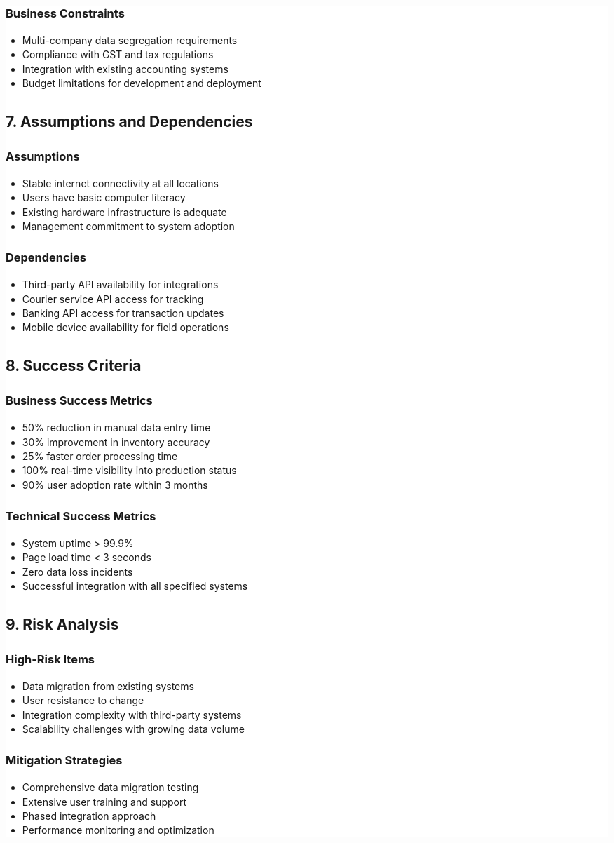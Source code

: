 ### Business Constraints
- Multi-company data segregation requirements
- Compliance with GST and tax regulations
- Integration with existing accounting systems
- Budget limitations for development and deployment

## 7. Assumptions and Dependencies

### Assumptions
- Stable internet connectivity at all locations
- Users have basic computer literacy
- Existing hardware infrastructure is adequate
- Management commitment to system adoption

### Dependencies
- Third-party API availability for integrations
- Courier service API access for tracking
- Banking API access for transaction updates
- Mobile device availability for field operations

## 8. Success Criteria

### Business Success Metrics
- 50% reduction in manual data entry time
- 30% improvement in inventory accuracy
- 25% faster order processing time
- 100% real-time visibility into production status
- 90% user adoption rate within 3 months

### Technical Success Metrics
- System uptime > 99.9%
- Page load time < 3 seconds
- Zero data loss incidents
- Successful integration with all specified systems

## 9. Risk Analysis

### High-Risk Items
- Data migration from existing systems
- User resistance to change
- Integration complexity with third-party systems
- Scalability challenges with growing data volume

### Mitigation Strategies
- Comprehensive data migration testing
- Extensive user training and support
- Phased integration approach
- Performance monitoring and optimization
